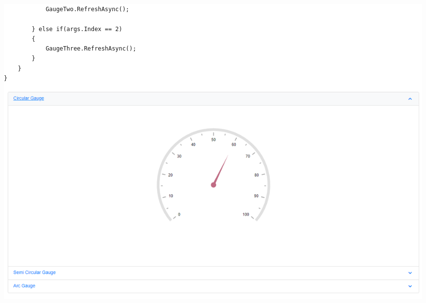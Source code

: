 ```cshtml
            GaugeTwo.RefreshAsync();

        } else if(args.Index == 2)
        {
            GaugeThree.RefreshAsync();
        } 
    }
}

```
![Blazor Circular Gauge inside Accordion component](./images/blazor-circulargauge-with-accordion.png)
